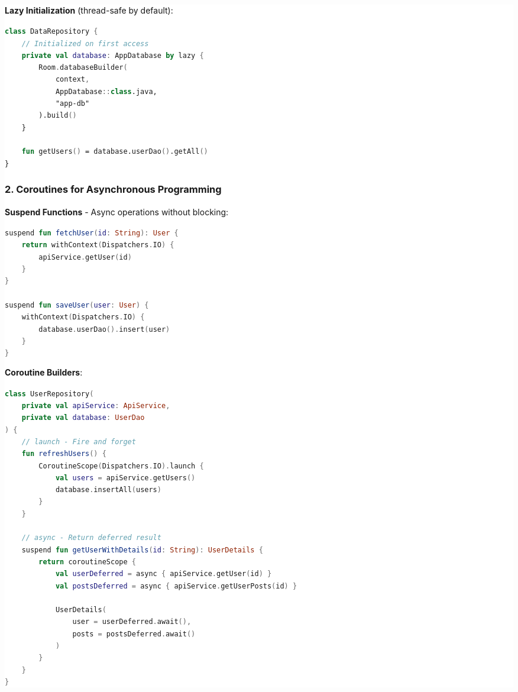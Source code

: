 **Lazy Initialization** (thread-safe by default):

```kotlin
class DataRepository {
    // Initialized on first access
    private val database: AppDatabase by lazy {
        Room.databaseBuilder(
            context,
            AppDatabase::class.java,
            "app-db"
        ).build()
    }

    fun getUsers() = database.userDao().getAll()
}
```

### 2. Coroutines for Asynchronous Programming

**Suspend Functions** - Async operations without blocking:

```kotlin
suspend fun fetchUser(id: String): User {
    return withContext(Dispatchers.IO) {
        apiService.getUser(id)
    }
}

suspend fun saveUser(user: User) {
    withContext(Dispatchers.IO) {
        database.userDao().insert(user)
    }
}
```

**Coroutine Builders**:

```kotlin
class UserRepository(
    private val apiService: ApiService,
    private val database: UserDao
) {
    // launch - Fire and forget
    fun refreshUsers() {
        CoroutineScope(Dispatchers.IO).launch {
            val users = apiService.getUsers()
            database.insertAll(users)
        }
    }

    // async - Return deferred result
    suspend fun getUserWithDetails(id: String): UserDetails {
        return coroutineScope {
            val userDeferred = async { apiService.getUser(id) }
            val postsDeferred = async { apiService.getUserPosts(id) }

            UserDetails(
                user = userDeferred.await(),
                posts = postsDeferred.await()
            )
        }
    }
}
```

